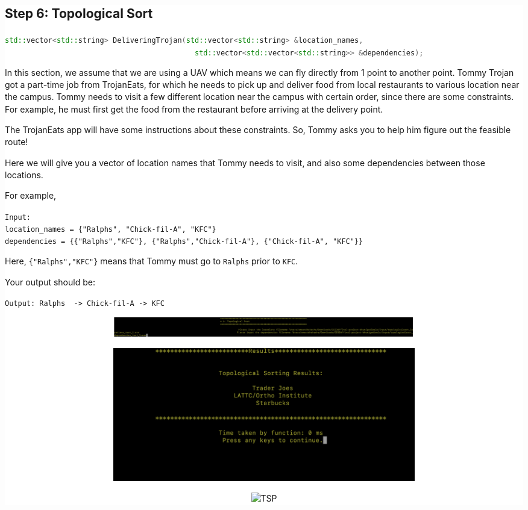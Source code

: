 ## Step 6: Topological Sort

```c++
std::vector<std::string> DeliveringTrojan(std::vector<std::string> &location_names,
                                            std::vector<std::vector<std::string>> &dependencies);
```
In this section, we assume that we are using a UAV which means we can fly directly from 1 point to another point. Tommy Trojan got a part-time job from TrojanEats, for which he needs to pick up and deliver food from local restaurants to various location near the campus. Tommy needs to visit a few different location near the campus with certain order, since there are some constraints. For example, he must first get the food from the restaurant before arriving at the delivery point. 

The TrojanEats app will have some instructions about these constraints. So, Tommy asks you to help him figure out the feasible route!

Here we will give you a vector of location names that Tommy needs to visit, and also some dependencies between those locations.


For example, 

```shell
Input: 
location_names = {"Ralphs", "Chick-fil-A", "KFC"}
dependencies = {{"Ralphs","KFC"}, {"Ralphs","Chick-fil-A"}, {"Chick-fil-A", "KFC"}}
```

Here, ```{"Ralphs","KFC"}``` means
that Tommy must go to `Ralphs` prior to `KFC`.

Your output should be:
```shell
Output: Ralphs  -> Chick-fil-A -> KFC
```

<p align="center"><img src="img/topo_student_ip.png" alt="TSP" width="500"/></p>
<p align="center"><img src="img/topo_op_student.png" alt="TSP" width="500"/></p>
<p align="center"><img src="img/topo_student_op_map.png" alt="TSP" width="500"/></p>
